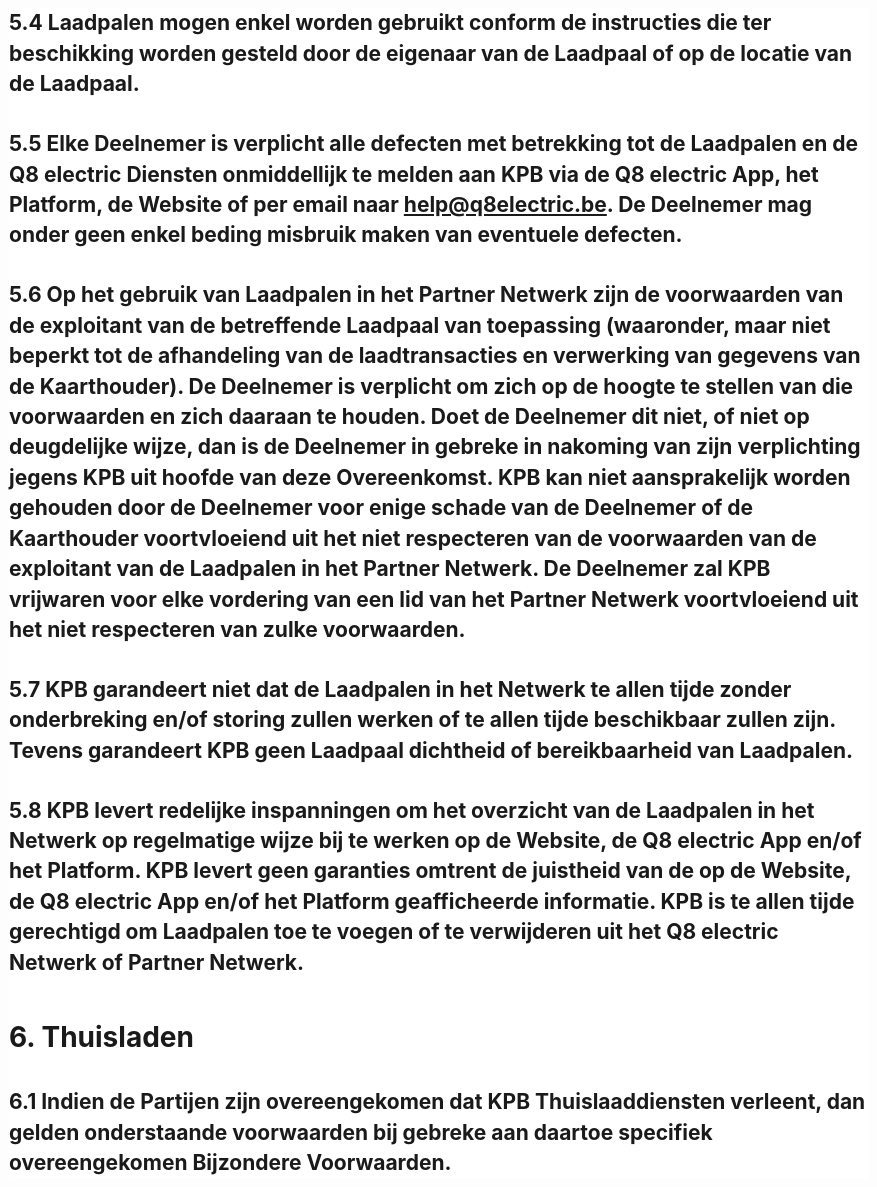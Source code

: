 ## 5.4 Laadpalen mogen enkel worden gebruikt conform de instructies die ter beschikking worden gesteld door de eigenaar van de Laadpaal of op de locatie van de Laadpaal.

## 5.5 Elke Deelnemer is verplicht alle defecten met betrekking tot de Laadpalen en de Q8 electric Diensten onmiddellijk te melden aan KPB via de Q8 electric App, het Platform, de Website of per email naar <help@q8electric.be>. De Deelnemer mag onder geen enkel beding misbruik maken van eventuele defecten.

## 5.6 Op het gebruik van Laadpalen in het Partner Netwerk zijn de voorwaarden van de exploitant van de betreffende Laadpaal van toepassing (waaronder, maar niet beperkt tot de afhandeling van de laadtransacties en verwerking van gegevens van de Kaarthouder). De Deelnemer is verplicht om zich op de hoogte te stellen van die voorwaarden en zich daaraan te houden. Doet de Deelnemer dit niet, of niet op deugdelijke wijze, dan is de Deelnemer in gebreke in nakoming van zijn verplichting jegens KPB uit hoofde van deze Overeenkomst. KPB kan niet aansprakelijk worden gehouden door de Deelnemer voor enige schade van de Deelnemer of de Kaarthouder voortvloeiend uit het niet respecteren van de voorwaarden van de exploitant van de Laadpalen in het Partner Netwerk. De Deelnemer zal KPB vrijwaren voor elke vordering van een lid van het Partner Netwerk voortvloeiend uit het niet respecteren van zulke voorwaarden.

## 5.7 KPB garandeert niet dat de Laadpalen in het Netwerk te allen tijde zonder onderbreking en/of storing zullen werken of te allen tijde beschikbaar zullen zijn. Tevens garandeert KPB geen Laadpaal dichtheid of bereikbaarheid van Laadpalen.

## 5.8 KPB levert redelijke inspanningen om het overzicht van de Laadpalen in het Netwerk op regelmatige wijze bij te werken op de Website, de Q8 electric App en/of het Platform. KPB levert geen garanties omtrent de juistheid van de op de Website, de Q8 electric App en/of het Platform geafficheerde informatie. KPB is te allen tijde gerechtigd om Laadpalen toe te voegen of te verwijderen uit het Q8 electric Netwerk of Partner Netwerk.

# 6\. Thuisladen

## 6.1 Indien de Partijen zijn overeengekomen dat KPB Thuislaaddiensten verleent, dan gelden onderstaande voorwaarden bij gebreke aan daartoe specifiek overeengekomen Bijzondere Voorwaarden.
